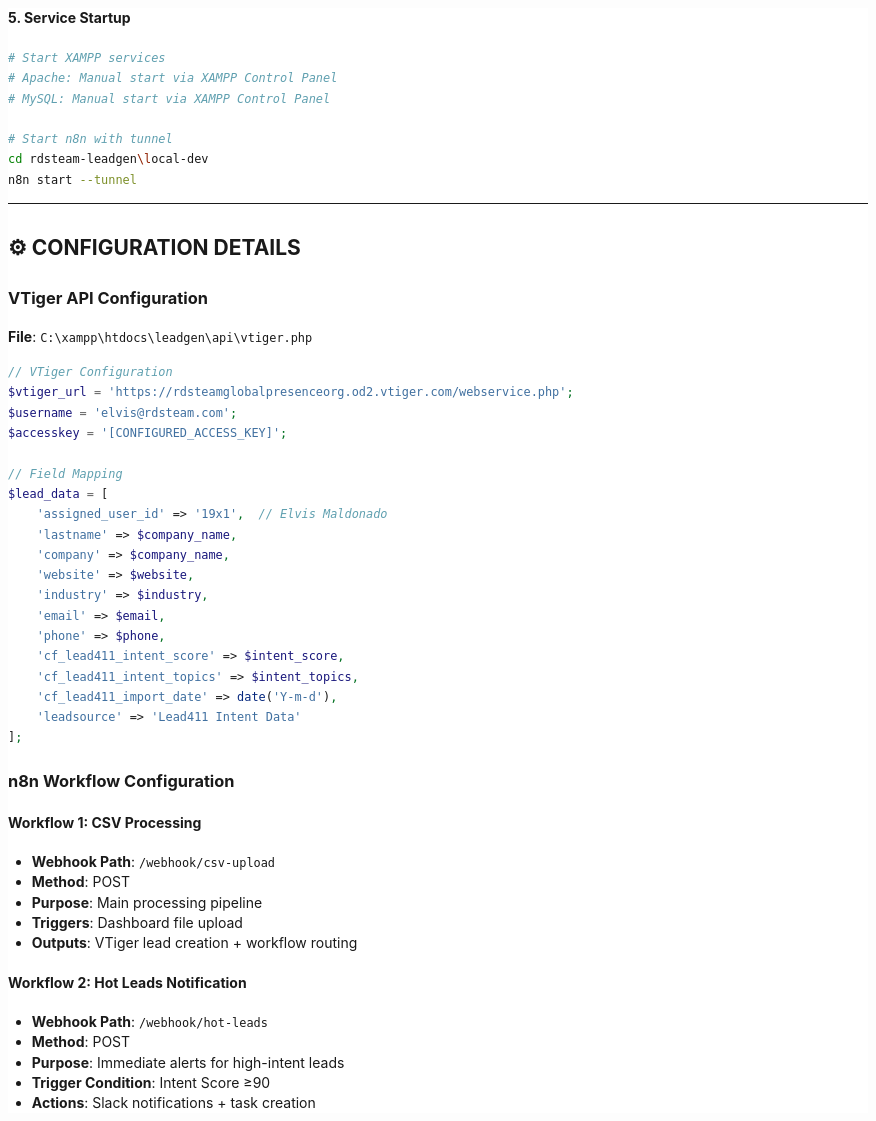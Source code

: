 #### **5. Service Startup**
```bash
# Start XAMPP services
# Apache: Manual start via XAMPP Control Panel
# MySQL: Manual start via XAMPP Control Panel

# Start n8n with tunnel
cd rdsteam-leadgen\local-dev
n8n start --tunnel
```

---

## ⚙️ **CONFIGURATION DETAILS**

### **VTiger API Configuration**
**File**: `C:\xampp\htdocs\leadgen\api\vtiger.php`

```php
// VTiger Configuration
$vtiger_url = 'https://rdsteamglobalpresenceorg.od2.vtiger.com/webservice.php';
$username = 'elvis@rdsteam.com';
$accesskey = '[CONFIGURED_ACCESS_KEY]';

// Field Mapping
$lead_data = [
    'assigned_user_id' => '19x1',  // Elvis Maldonado
    'lastname' => $company_name,
    'company' => $company_name,
    'website' => $website,
    'industry' => $industry,
    'email' => $email,
    'phone' => $phone,
    'cf_lead411_intent_score' => $intent_score,
    'cf_lead411_intent_topics' => $intent_topics,
    'cf_lead411_import_date' => date('Y-m-d'),
    'leadsource' => 'Lead411 Intent Data'
];
```

### **n8n Workflow Configuration**

#### **Workflow 1: CSV Processing**
- **Webhook Path**: `/webhook/csv-upload`
- **Method**: POST
- **Purpose**: Main processing pipeline
- **Triggers**: Dashboard file upload
- **Outputs**: VTiger lead creation + workflow routing

#### **Workflow 2: Hot Leads Notification**
- **Webhook Path**: `/webhook/hot-leads`
- **Method**: POST
- **Purpose**: Immediate alerts for high-intent leads
- **Trigger Condition**: Intent Score ≥90
- **Actions**: Slack notifications + task creation
